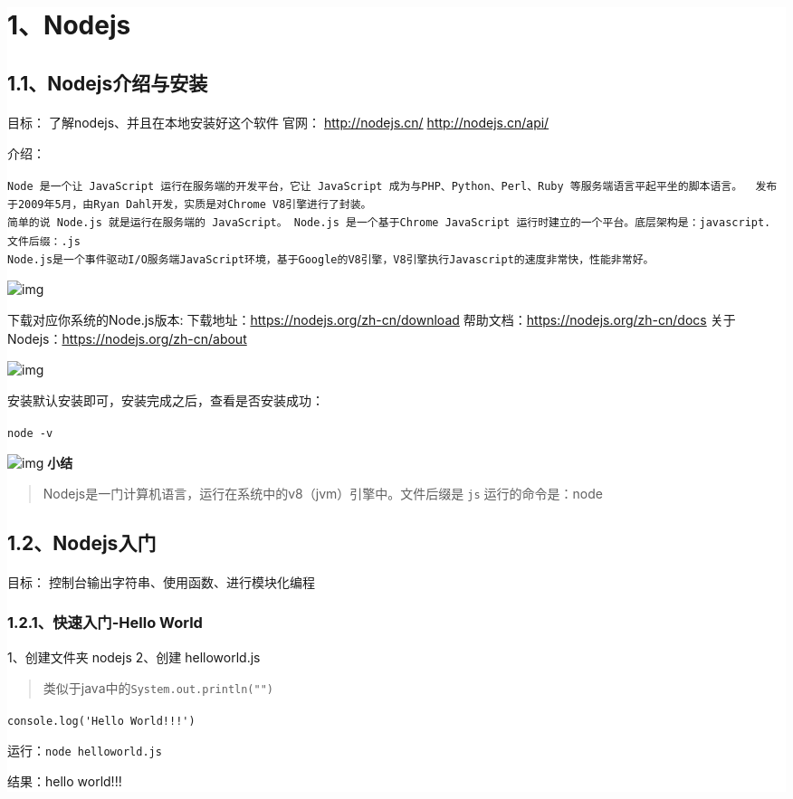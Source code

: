 # 1、Nodejs

## 1.1、Nodejs介绍与安装

目标： 了解nodejs、并且在本地安装好这个软件
官网： http://nodejs.cn/     http://nodejs.cn/api/

介绍：

```
Node 是一个让 JavaScript 运行在服务端的开发平台，它让 JavaScript 成为与PHP、Python、Perl、Ruby 等服务端语言平起平坐的脚本语言。  发布于2009年5月，由Ryan Dahl开发，实质是对Chrome V8引擎进行了封装。
简单的说 Node.js 就是运行在服务端的 JavaScript。 Node.js 是一个基于Chrome JavaScript 运行时建立的一个平台。底层架构是：javascript. 文件后缀：.js
Node.js是一个事件驱动I/O服务端JavaScript环境，基于Google的V8引擎，V8引擎执行Javascript的速度非常快，性能非常好。
```

![img](https://kuangstudy.oss-cn-beijing.aliyuncs.com/bbs/2021/01/20/kuangstudy798946e3-d134-447d-882f-1857a51def3e.png)

下载对应你系统的Node.js版本:
下载地址：https://nodejs.org/zh-cn/download
帮助文档：https://nodejs.org/zh-cn/docs
关于Nodejs：https://nodejs.org/zh-cn/about

![img](https://kuangstudy.oss-cn-beijing.aliyuncs.com/bbs/2021/01/20/kuangstudyc0db7712-1809-4077-b351-073d2916513e.png)

安装默认安装即可，安装完成之后，查看是否安装成功：

```
node -v
```

![img](https://kuangstudy.oss-cn-beijing.aliyuncs.com/bbs/2021/01/20/kuangstudydfc845a0-5137-4443-9f4d-92a71869c596.png)
**小结**

> Nodejs是一门计算机语言，运行在系统中的v8（jvm）引擎中。文件后缀是 `js` 运行的命令是：node

## 1.2、Nodejs入门

目标： 控制台输出字符串、使用函数、进行模块化编程

### 1.2.1、快速入门-Hello World

1、创建文件夹 nodejs
2、创建 helloworld.js

> 类似于java中的`System.out.println("")`

```
console.log('Hello World!!!')
```

运行：`node helloworld.js`

结果：hello world!!!

